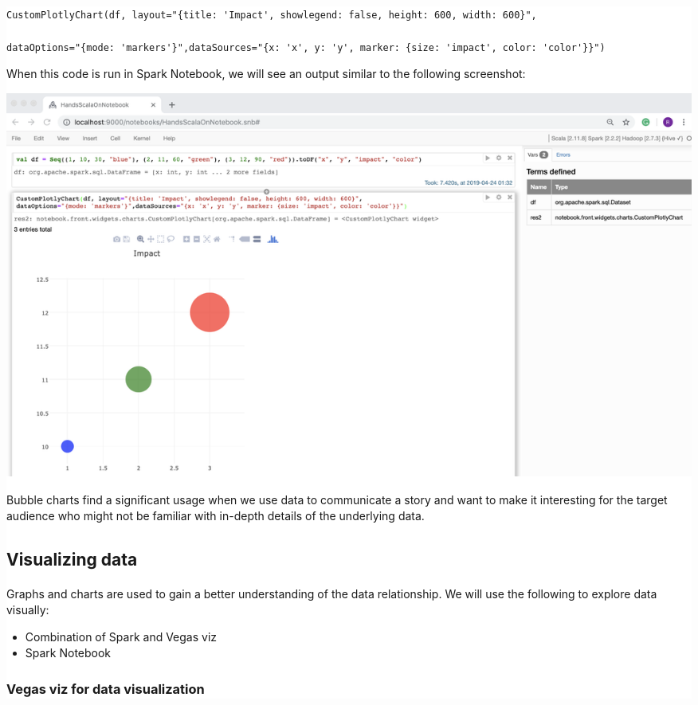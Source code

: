 
```
CustomPlotlyChart(df, layout="{title: 'Impact', showlegend: false, height: 600, width: 600}",

dataOptions="{mode: 'markers'}",dataSources="{x: 'x', y: 'y', marker: {size: 'impact', color: 'color'}}")
```

When this code is run in Spark Notebook, we will see an output similar
to the following screenshot:


![](./images/3e1c8858-b9fd-42d1-a960-36578eba9888.png)


Bubble charts find a significant usage when we use data to communicate a
story and want to make it interesting for the target audience who might
not be familiar with in-depth details of the underlying data.

Visualizing data
----------------------------------


Graphs and charts are used to gain a better
understanding of the data relationship. We will use the following
to explore data visually:


-   Combination of Spark and Vegas viz
-   Spark Notebook


### Vegas viz for data visualization
